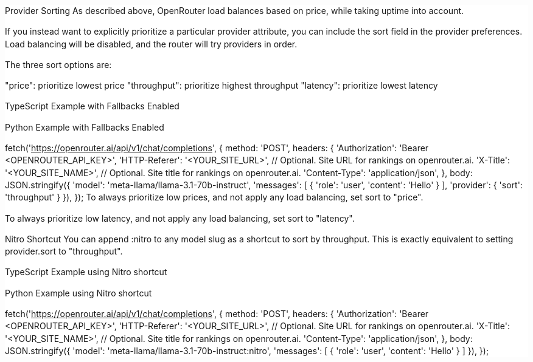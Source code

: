 Provider Sorting
As described above, OpenRouter load balances based on price, while taking uptime into account.

If you instead want to explicitly prioritize a particular provider attribute, you can include the sort field in the provider preferences. Load balancing will be disabled, and the router will try providers in order.

The three sort options are:

"price": prioritize lowest price
"throughput": prioritize highest throughput
"latency": prioritize lowest latency

TypeScript Example with Fallbacks Enabled

Python Example with Fallbacks Enabled

fetch('https://openrouter.ai/api/v1/chat/completions', {
  method: 'POST',
  headers: {
    'Authorization': 'Bearer <OPENROUTER_API_KEY>',
    'HTTP-Referer': '<YOUR_SITE_URL>', // Optional. Site URL for rankings on openrouter.ai.
    'X-Title': '<YOUR_SITE_NAME>', // Optional. Site title for rankings on openrouter.ai.
    'Content-Type': 'application/json',
  },
  body: JSON.stringify({
    'model': 'meta-llama/llama-3.1-70b-instruct',
    'messages': [
      {
        'role': 'user',
        'content': 'Hello'
      }
    ],
    'provider': {
      'sort': 'throughput'
    }
  }),
});
To always prioritize low prices, and not apply any load balancing, set sort to "price".

To always prioritize low latency, and not apply any load balancing, set sort to "latency".

Nitro Shortcut
You can append :nitro to any model slug as a shortcut to sort by throughput. This is exactly equivalent to setting provider.sort to "throughput".


TypeScript Example using Nitro shortcut

Python Example using Nitro shortcut

fetch('https://openrouter.ai/api/v1/chat/completions', {
  method: 'POST',
  headers: {
    'Authorization': 'Bearer <OPENROUTER_API_KEY>',
    'HTTP-Referer': '<YOUR_SITE_URL>', // Optional. Site URL for rankings on openrouter.ai.
    'X-Title': '<YOUR_SITE_NAME>', // Optional. Site title for rankings on openrouter.ai.
    'Content-Type': 'application/json',
  },
  body: JSON.stringify({
    'model': 'meta-llama/llama-3.1-70b-instruct:nitro',
    'messages': [
      {
        'role': 'user',
        'content': 'Hello'
      }
    ]
  }),
});